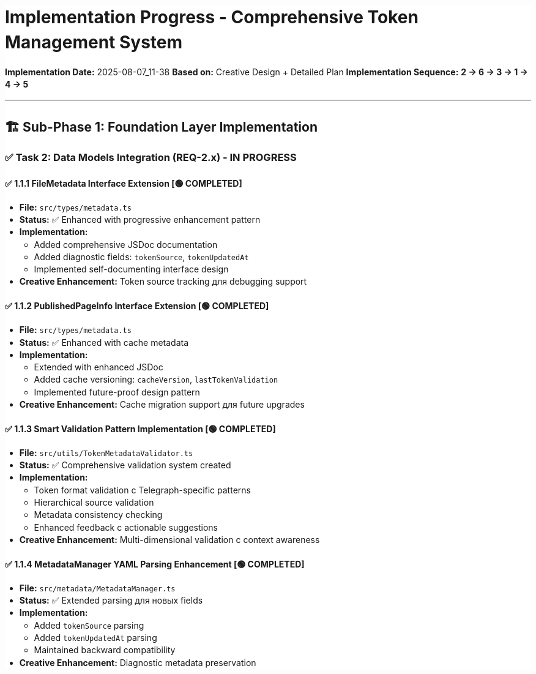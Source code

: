 # Implementation Progress - Comprehensive Token Management System

**Implementation Date:** 2025-08-07_11-38
**Based on:** Creative Design + Detailed Plan
**Implementation Sequence:** **2 → 6 → 3 → 1 → 4 → 5**

---

## 🏗️ Sub-Phase 1: Foundation Layer Implementation

### ✅ Task 2: Data Models Integration (REQ-2.x) - **IN PROGRESS**

#### ✅ 1.1.1 FileMetadata Interface Extension [🟢 COMPLETED]
- **File:** `src/types/metadata.ts`
- **Status:** ✅ Enhanced with progressive enhancement pattern
- **Implementation:**
  - Added comprehensive JSDoc documentation
  - Added diagnostic fields: `tokenSource`, `tokenUpdatedAt`
  - Implemented self-documenting interface design
- **Creative Enhancement:** Token source tracking для debugging support

#### ✅ 1.1.2 PublishedPageInfo Interface Extension [🟢 COMPLETED]
- **File:** `src/types/metadata.ts`
- **Status:** ✅ Enhanced with cache metadata
- **Implementation:**
  - Extended with enhanced JSDoc
  - Added cache versioning: `cacheVersion`, `lastTokenValidation`
  - Implemented future-proof design pattern
- **Creative Enhancement:** Cache migration support для future upgrades

#### ✅ 1.1.3 Smart Validation Pattern Implementation [🟢 COMPLETED]
- **File:** `src/utils/TokenMetadataValidator.ts`
- **Status:** ✅ Comprehensive validation system created
- **Implementation:**
  - Token format validation с Telegraph-specific patterns
  - Hierarchical source validation
  - Metadata consistency checking
  - Enhanced feedback с actionable suggestions
- **Creative Enhancement:** Multi-dimensional validation с context awareness

#### ✅ 1.1.4 MetadataManager YAML Parsing Enhancement [🟢 COMPLETED]
- **File:** `src/metadata/MetadataManager.ts`
- **Status:** ✅ Extended parsing для новых fields
- **Implementation:**
  - Added `tokenSource` parsing
  - Added `tokenUpdatedAt` parsing
  - Maintained backward compatibility
- **Creative Enhancement:** Diagnostic metadata preservation
